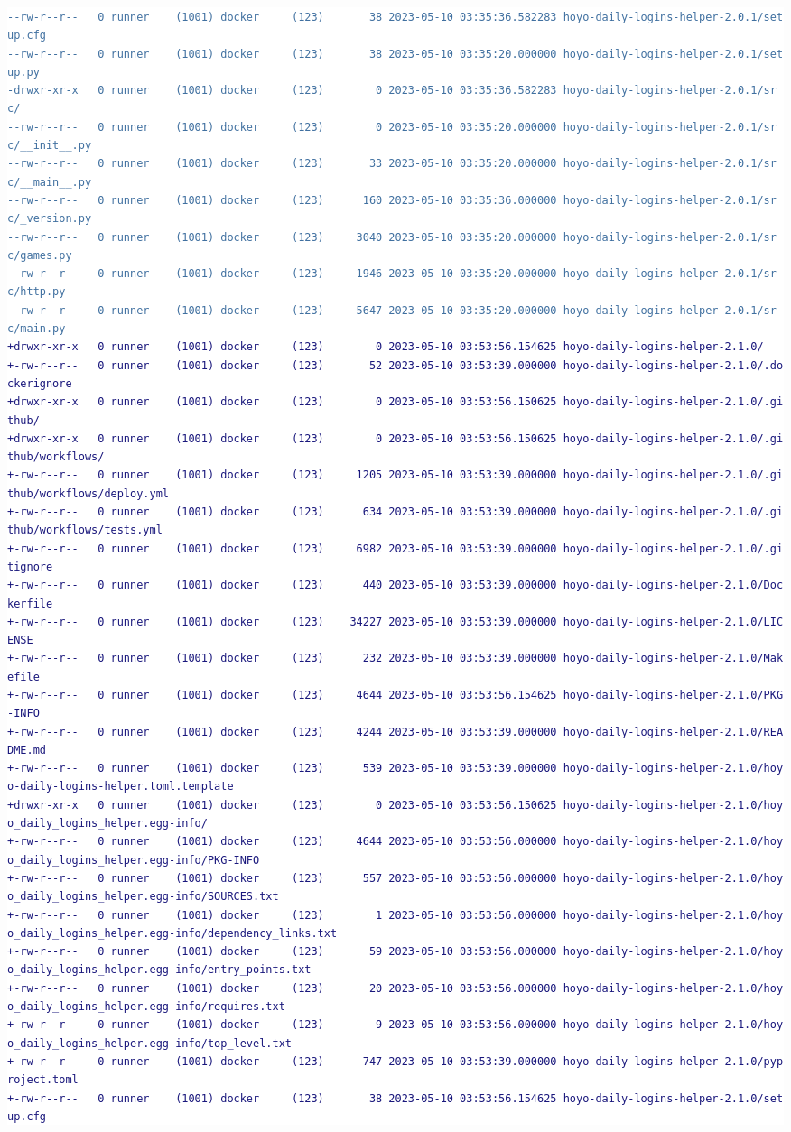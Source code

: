 ```diff
--rw-r--r--   0 runner    (1001) docker     (123)       38 2023-05-10 03:35:36.582283 hoyo-daily-logins-helper-2.0.1/setup.cfg
--rw-r--r--   0 runner    (1001) docker     (123)       38 2023-05-10 03:35:20.000000 hoyo-daily-logins-helper-2.0.1/setup.py
-drwxr-xr-x   0 runner    (1001) docker     (123)        0 2023-05-10 03:35:36.582283 hoyo-daily-logins-helper-2.0.1/src/
--rw-r--r--   0 runner    (1001) docker     (123)        0 2023-05-10 03:35:20.000000 hoyo-daily-logins-helper-2.0.1/src/__init__.py
--rw-r--r--   0 runner    (1001) docker     (123)       33 2023-05-10 03:35:20.000000 hoyo-daily-logins-helper-2.0.1/src/__main__.py
--rw-r--r--   0 runner    (1001) docker     (123)      160 2023-05-10 03:35:36.000000 hoyo-daily-logins-helper-2.0.1/src/_version.py
--rw-r--r--   0 runner    (1001) docker     (123)     3040 2023-05-10 03:35:20.000000 hoyo-daily-logins-helper-2.0.1/src/games.py
--rw-r--r--   0 runner    (1001) docker     (123)     1946 2023-05-10 03:35:20.000000 hoyo-daily-logins-helper-2.0.1/src/http.py
--rw-r--r--   0 runner    (1001) docker     (123)     5647 2023-05-10 03:35:20.000000 hoyo-daily-logins-helper-2.0.1/src/main.py
+drwxr-xr-x   0 runner    (1001) docker     (123)        0 2023-05-10 03:53:56.154625 hoyo-daily-logins-helper-2.1.0/
+-rw-r--r--   0 runner    (1001) docker     (123)       52 2023-05-10 03:53:39.000000 hoyo-daily-logins-helper-2.1.0/.dockerignore
+drwxr-xr-x   0 runner    (1001) docker     (123)        0 2023-05-10 03:53:56.150625 hoyo-daily-logins-helper-2.1.0/.github/
+drwxr-xr-x   0 runner    (1001) docker     (123)        0 2023-05-10 03:53:56.150625 hoyo-daily-logins-helper-2.1.0/.github/workflows/
+-rw-r--r--   0 runner    (1001) docker     (123)     1205 2023-05-10 03:53:39.000000 hoyo-daily-logins-helper-2.1.0/.github/workflows/deploy.yml
+-rw-r--r--   0 runner    (1001) docker     (123)      634 2023-05-10 03:53:39.000000 hoyo-daily-logins-helper-2.1.0/.github/workflows/tests.yml
+-rw-r--r--   0 runner    (1001) docker     (123)     6982 2023-05-10 03:53:39.000000 hoyo-daily-logins-helper-2.1.0/.gitignore
+-rw-r--r--   0 runner    (1001) docker     (123)      440 2023-05-10 03:53:39.000000 hoyo-daily-logins-helper-2.1.0/Dockerfile
+-rw-r--r--   0 runner    (1001) docker     (123)    34227 2023-05-10 03:53:39.000000 hoyo-daily-logins-helper-2.1.0/LICENSE
+-rw-r--r--   0 runner    (1001) docker     (123)      232 2023-05-10 03:53:39.000000 hoyo-daily-logins-helper-2.1.0/Makefile
+-rw-r--r--   0 runner    (1001) docker     (123)     4644 2023-05-10 03:53:56.154625 hoyo-daily-logins-helper-2.1.0/PKG-INFO
+-rw-r--r--   0 runner    (1001) docker     (123)     4244 2023-05-10 03:53:39.000000 hoyo-daily-logins-helper-2.1.0/README.md
+-rw-r--r--   0 runner    (1001) docker     (123)      539 2023-05-10 03:53:39.000000 hoyo-daily-logins-helper-2.1.0/hoyo-daily-logins-helper.toml.template
+drwxr-xr-x   0 runner    (1001) docker     (123)        0 2023-05-10 03:53:56.150625 hoyo-daily-logins-helper-2.1.0/hoyo_daily_logins_helper.egg-info/
+-rw-r--r--   0 runner    (1001) docker     (123)     4644 2023-05-10 03:53:56.000000 hoyo-daily-logins-helper-2.1.0/hoyo_daily_logins_helper.egg-info/PKG-INFO
+-rw-r--r--   0 runner    (1001) docker     (123)      557 2023-05-10 03:53:56.000000 hoyo-daily-logins-helper-2.1.0/hoyo_daily_logins_helper.egg-info/SOURCES.txt
+-rw-r--r--   0 runner    (1001) docker     (123)        1 2023-05-10 03:53:56.000000 hoyo-daily-logins-helper-2.1.0/hoyo_daily_logins_helper.egg-info/dependency_links.txt
+-rw-r--r--   0 runner    (1001) docker     (123)       59 2023-05-10 03:53:56.000000 hoyo-daily-logins-helper-2.1.0/hoyo_daily_logins_helper.egg-info/entry_points.txt
+-rw-r--r--   0 runner    (1001) docker     (123)       20 2023-05-10 03:53:56.000000 hoyo-daily-logins-helper-2.1.0/hoyo_daily_logins_helper.egg-info/requires.txt
+-rw-r--r--   0 runner    (1001) docker     (123)        9 2023-05-10 03:53:56.000000 hoyo-daily-logins-helper-2.1.0/hoyo_daily_logins_helper.egg-info/top_level.txt
+-rw-r--r--   0 runner    (1001) docker     (123)      747 2023-05-10 03:53:39.000000 hoyo-daily-logins-helper-2.1.0/pyproject.toml
+-rw-r--r--   0 runner    (1001) docker     (123)       38 2023-05-10 03:53:56.154625 hoyo-daily-logins-helper-2.1.0/setup.cfg
```